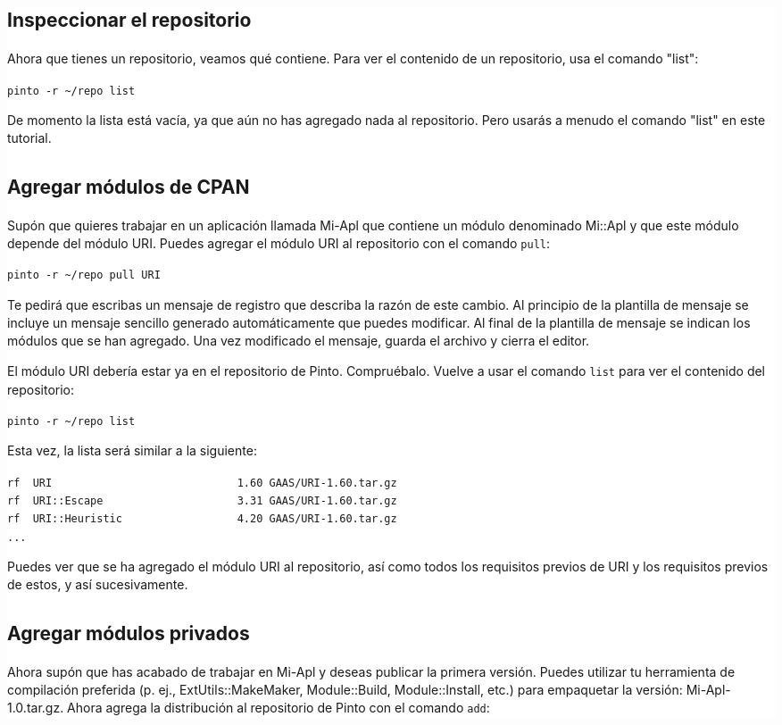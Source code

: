 
## Inspeccionar el repositorio

Ahora que tienes un repositorio, veamos qué contiene. Para ver el contenido de un repositorio, usa
el comando "list":

```
pinto -r ~/repo list
```

De momento la lista está vacía, ya que aún no has agregado nada al repositorio. Pero usarás a menudo
el comando "list" en este tutorial.

## Agregar módulos de CPAN

Supón que quieres trabajar en un aplicación llamada Mi-Apl que contiene un módulo denominado Mi::Apl
y que este módulo depende del módulo URI. Puedes agregar el módulo URI al repositorio con el comando
`pull`:

```
pinto -r ~/repo pull URI
```

Te pedirá que escribas un mensaje de registro que describa la razón de este cambio. Al principio de
la plantilla de mensaje se incluye un mensaje sencillo generado automáticamente que puedes modificar.
Al final de la plantilla de mensaje se indican los módulos que se han agregado. Una vez modificado el
mensaje, guarda el archivo y cierra el editor.

El módulo URI debería estar ya en el repositorio de Pinto. Compruébalo. Vuelve a usar el comando
`list` para ver el contenido del repositorio:

```
pinto -r ~/repo list
```

Esta vez, la lista será similar a la siguiente:

```
rf  URI                             1.60 GAAS/URI-1.60.tar.gz
rf  URI::Escape                     3.31 GAAS/URI-1.60.tar.gz
rf  URI::Heuristic                  4.20 GAAS/URI-1.60.tar.gz
...
```

Puedes ver que se ha agregado el módulo URI al repositorio, así como todos los requisitos previos de
URI y los requisitos previos de estos, y así sucesivamente.

## Agregar módulos privados

Ahora supón que has acabado de trabajar en Mi-Apl y deseas publicar la primera versión. Puedes utilizar
tu herramienta de compilación preferida (p. ej., ExtUtils::MakeMaker, Module::Build, Module::Install, etc.)
para empaquetar la versión: Mi-Apl-1.0.tar.gz. Ahora agrega la distribución al repositorio de Pinto con el
comando `add`:
